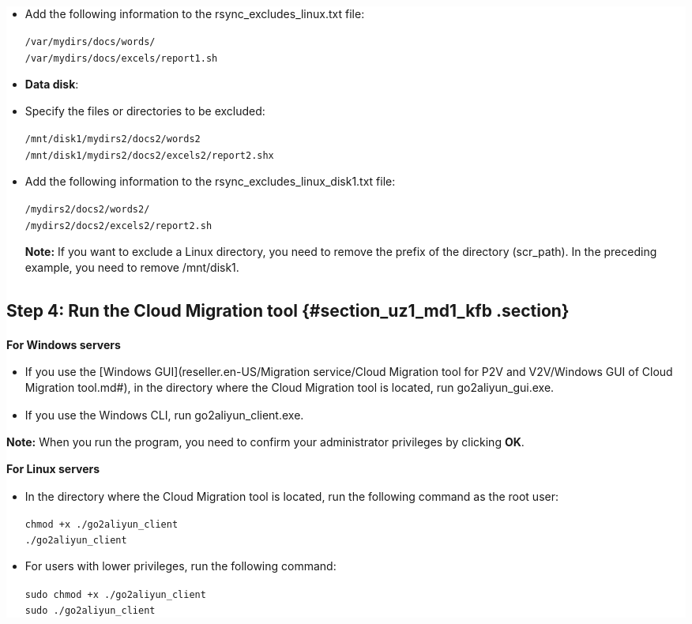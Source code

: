 -   Add the following information to the rsync\_excludes\_linux.txt file:

    ```
    /var/mydirs/docs/words/
    /var/mydirs/docs/excels/report1.sh
    ```

-   **Data disk**:

-   Specify the files or directories to be excluded:

    ```
    /mnt/disk1/mydirs2/docs2/words2
    /mnt/disk1/mydirs2/docs2/excels2/report2.shx
    ```

-   Add the following information to the rsync\_excludes\_linux\_disk1.txt file:

    ```
    /mydirs2/docs2/words2/
    /mydirs2/docs2/excels2/report2.sh
    ```

    **Note:** If you want to exclude a Linux directory, you need to remove the prefix of the directory \(scr\_path\). In the preceding example, you need to remove /mnt/disk1.


## Step 4: Run the Cloud Migration tool {#section_uz1_md1_kfb .section}

**For Windows servers**

-   If you use the [Windows GUI](reseller.en-US/Migration service/Cloud Migration tool for P2V and V2V/Windows GUI of Cloud Migration tool.md#), in the directory where the Cloud Migration tool is located, run go2aliyun\_gui.exe.

-   If you use the Windows CLI, run go2aliyun\_client.exe.


**Note:** When you run the program, you need to confirm your administrator privileges by clicking **OK**.

**For Linux servers**

-   In the directory where the Cloud Migration tool is located, run the following command as the root user:

    ```
    chmod +x ./go2aliyun_client
    ./go2aliyun_client
    ```

-   For users with lower privileges, run the following command:

    ```
    sudo chmod +x ./go2aliyun_client
    sudo ./go2aliyun_client
    ```
